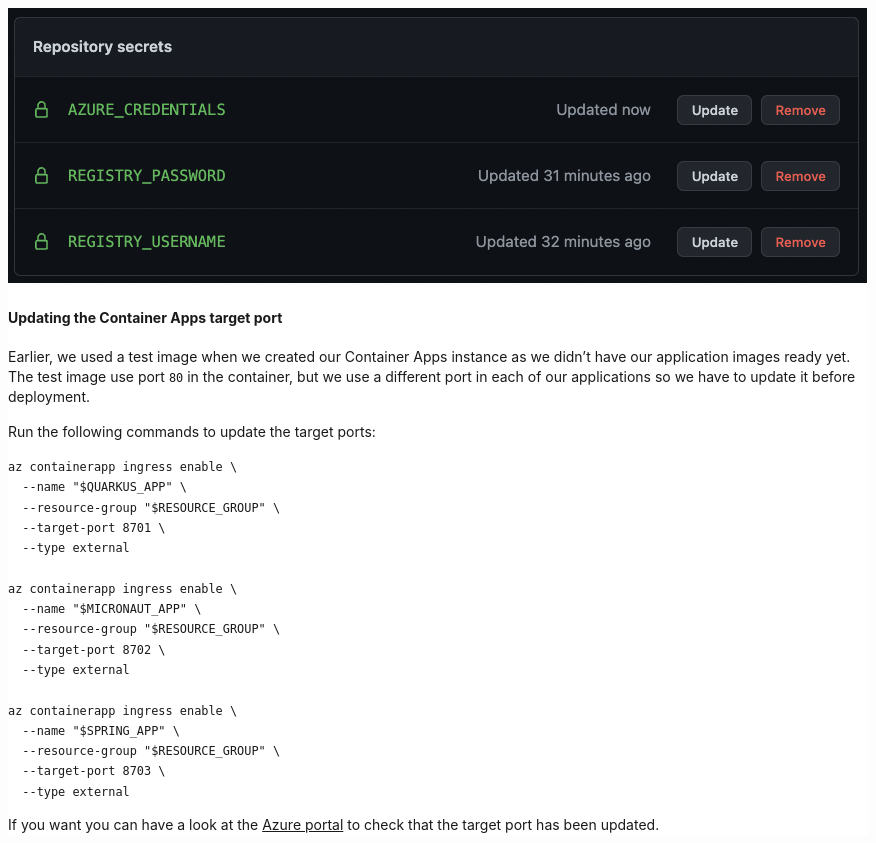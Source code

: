 ![Screenshot of GitHub interface showing the added secrets](./assets/github-secrets-added-2.png)

#### Updating the Container Apps target port

Earlier, we used a test image when we created our Container Apps instance as we didn’t have our application images ready yet.
The test image use port `80` in the container, but we use a different port in each of our applications so we have to update it before deployment.

Run the following commands to update the target ports:

```shell
az containerapp ingress enable \
  --name "$QUARKUS_APP" \
  --resource-group "$RESOURCE_GROUP" \
  --target-port 8701 \
  --type external

az containerapp ingress enable \
  --name "$MICRONAUT_APP" \
  --resource-group "$RESOURCE_GROUP" \
  --target-port 8702 \
  --type external

az containerapp ingress enable \
  --name "$SPRING_APP" \
  --resource-group "$RESOURCE_GROUP" \
  --target-port 8703 \
  --type external
```
If you want you can have a look at the [Azure portal](https://portal.azure.com/?WT.mc_id=javascript-0000-yolasors) to check that the target port has been updated.

